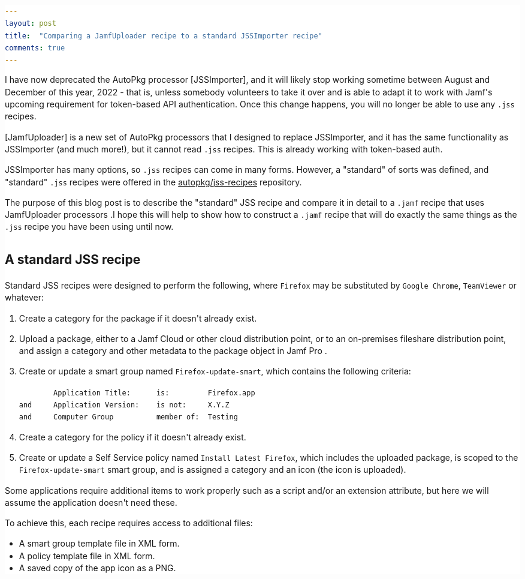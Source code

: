 ```yaml
---
layout: post
title:  "Comparing a JamfUploader recipe to a standard JSSImporter recipe"
comments: true
---
```


I have now deprecated the AutoPkg processor [JSSImporter], and it will likely stop working sometime between August and December of this year, 2022 - that is, unless somebody volunteers to take it over and is able to adapt it to work with Jamf's upcoming requirement for token-based API authentication. Once this change happens, you will no longer be able to use any `.jss` recipes.

[JamfUploader] is a new set of AutoPkg processors that I designed to replace JSSImporter, and it has the same functionality as JSSImporter (and much more!), but it cannot read `.jss` recipes. This is already working with token-based auth.

JSSImporter has many options, so `.jss` recipes can come in many forms. However, a "standard" of sorts was defined, and "standard" `.jss` recipes were offered in the [autopkg/jss-recipes][1] repository.

The purpose of this blog post is to describe the "standard" JSS recipe and compare it in detail to a `.jamf` recipe that uses JamfUploader processors .I hope this will help to show how to construct a `.jamf` recipe that will do exactly the same things as the `.jss` recipe you have been using until now.

## A standard JSS recipe

Standard JSS recipes were designed to perform the following, where `Firefox` may be substituted by `Google Chrome`, `TeamViewer` or whatever:

1. Create a category for the package if it doesn't already exist.
2. Upload a package, either to a Jamf Cloud or other cloud distribution point, or to an on-premises fileshare distribution point, and assign a category and other metadata to the package object in Jamf Pro .
3. Create or update a smart group named `Firefox-update-smart`, which contains the following criteria:

    ```txt
            Application Title:      is:         Firefox.app
    and     Application Version:    is not:     X.Y.Z
    and     Computer Group          member of:  Testing
    ```

4. Create a category for the policy if it doesn't already exist.
5. Create or update a Self Service policy named `Install Latest Firefox`, which includes the uploaded package, is scoped to the `Firefox-update-smart` smart group, and is assigned a category and an icon (the icon is uploaded).

Some applications require additional items to work properly such as a script and/or an extension attribute, but here we will assume the application doesn't need these.

To achieve this, each recipe requires access to additional files:

- A smart group template file in XML form.
- A policy template file in XML form.
- A saved copy of the app icon as a PNG.


[1]: https://github.com/autopkg/jss-recipes
[2]: https://github.com/autopkg/grahampugh-recipes/Jamf_Recipes
[3]: https://github.com/autopkg/grahampugh-recipes/wiki/JamfRecipeMaker